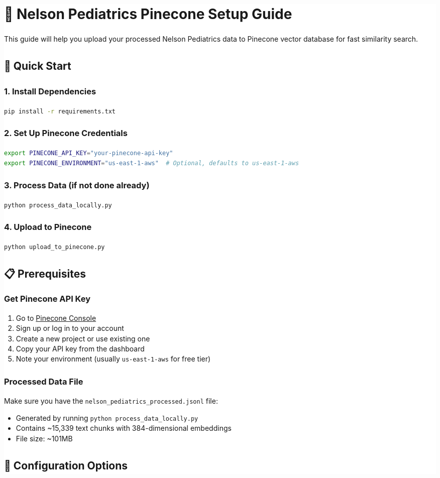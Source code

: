 # 🌲 Nelson Pediatrics Pinecone Setup Guide

This guide will help you upload your processed Nelson Pediatrics data to Pinecone vector database for fast similarity search.

## 🚀 Quick Start

### 1. Install Dependencies

```bash
pip install -r requirements.txt
```

### 2. Set Up Pinecone Credentials

```bash
export PINECONE_API_KEY="your-pinecone-api-key"
export PINECONE_ENVIRONMENT="us-east-1-aws"  # Optional, defaults to us-east-1-aws
```

### 3. Process Data (if not done already)

```bash
python process_data_locally.py
```

### 4. Upload to Pinecone

```bash
python upload_to_pinecone.py
```

## 📋 Prerequisites

### Get Pinecone API Key

1. Go to [Pinecone Console](https://app.pinecone.io/)
2. Sign up or log in to your account
3. Create a new project or use existing one
4. Copy your API key from the dashboard
5. Note your environment (usually `us-east-1-aws` for free tier)

### Processed Data File

Make sure you have the `nelson_pediatrics_processed.jsonl` file:
- Generated by running `python process_data_locally.py`
- Contains ~15,339 text chunks with 384-dimensional embeddings
- File size: ~101MB

## 🔧 Configuration Options
